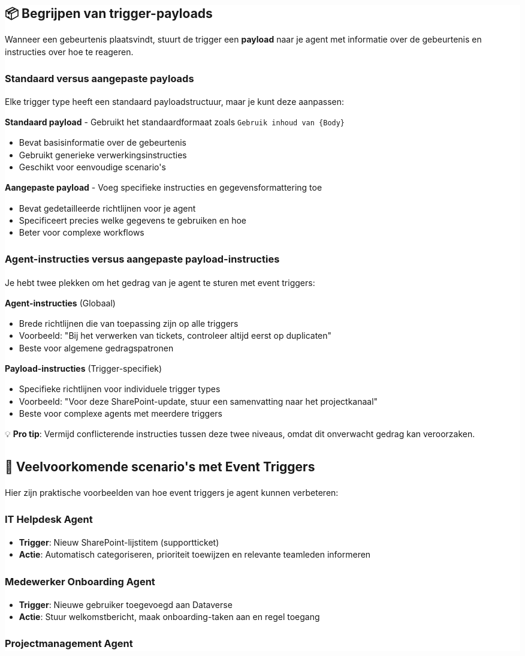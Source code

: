 ## 📦 Begrijpen van trigger-payloads

Wanneer een gebeurtenis plaatsvindt, stuurt de trigger een **payload** naar je agent met informatie over de gebeurtenis en instructies over hoe te reageren.

### Standaard versus aangepaste payloads

Elke trigger type heeft een standaard payloadstructuur, maar je kunt deze aanpassen:

**Standaard payload** - Gebruikt het standaardformaat zoals `Gebruik inhoud van {Body}`

- Bevat basisinformatie over de gebeurtenis
- Gebruikt generieke verwerkingsinstructies
- Geschikt voor eenvoudige scenario's

**Aangepaste payload** - Voeg specifieke instructies en gegevensformattering toe

- Bevat gedetailleerde richtlijnen voor je agent
- Specificeert precies welke gegevens te gebruiken en hoe
- Beter voor complexe workflows

### Agent-instructies versus aangepaste payload-instructies

Je hebt twee plekken om het gedrag van je agent te sturen met event triggers:

**Agent-instructies** (Globaal)

- Brede richtlijnen die van toepassing zijn op alle triggers
- Voorbeeld: "Bij het verwerken van tickets, controleer altijd eerst op duplicaten"
- Beste voor algemene gedragspatronen

**Payload-instructies** (Trigger-specifiek)

- Specifieke richtlijnen voor individuele trigger types  
- Voorbeeld: "Voor deze SharePoint-update, stuur een samenvatting naar het projectkanaal"
- Beste voor complexe agents met meerdere triggers

💡 **Pro tip**: Vermijd conflicterende instructies tussen deze twee niveaus, omdat dit onverwacht gedrag kan veroorzaken.

## 🎯 Veelvoorkomende scenario's met Event Triggers

Hier zijn praktische voorbeelden van hoe event triggers je agent kunnen verbeteren:

### IT Helpdesk Agent

- **Trigger**: Nieuw SharePoint-lijstitem (supportticket)
- **Actie**: Automatisch categoriseren, prioriteit toewijzen en relevante teamleden informeren

### Medewerker Onboarding Agent

- **Trigger**: Nieuwe gebruiker toegevoegd aan Dataverse
- **Actie**: Stuur welkomstbericht, maak onboarding-taken aan en regel toegang

### Projectmanagement Agent
